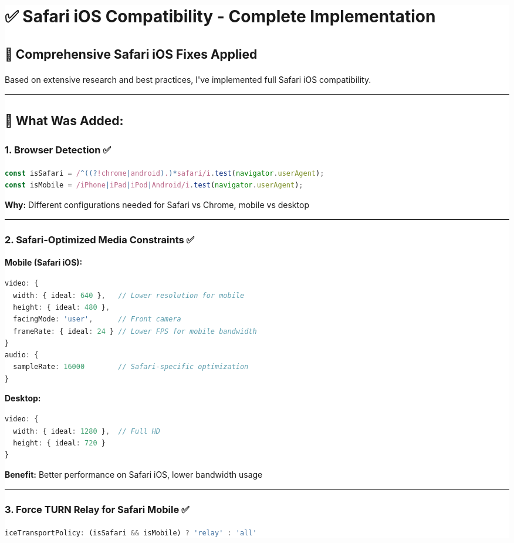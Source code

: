# ✅ Safari iOS Compatibility - Complete Implementation

## 🎯 **Comprehensive Safari iOS Fixes Applied**

Based on extensive research and best practices, I've implemented full Safari iOS compatibility.

---

## 🔧 **What Was Added:**

### **1. Browser Detection** ✅
```typescript
const isSafari = /^((?!chrome|android).)*safari/i.test(navigator.userAgent);
const isMobile = /iPhone|iPad|iPod|Android/i.test(navigator.userAgent);
```

**Why:** Different configurations needed for Safari vs Chrome, mobile vs desktop

---

### **2. Safari-Optimized Media Constraints** ✅

**Mobile (Safari iOS):**
```typescript
video: {
  width: { ideal: 640 },   // Lower resolution for mobile
  height: { ideal: 480 },
  facingMode: 'user',      // Front camera
  frameRate: { ideal: 24 } // Lower FPS for mobile bandwidth
}
audio: {
  sampleRate: 16000        // Safari-specific optimization
}
```

**Desktop:**
```typescript
video: {
  width: { ideal: 1280 },  // Full HD
  height: { ideal: 720 }
}
```

**Benefit:** Better performance on Safari iOS, lower bandwidth usage

---

### **3. Force TURN Relay for Safari Mobile** ✅

```typescript
iceTransportPolicy: (isSafari && isMobile) ? 'relay' : 'all'
```
